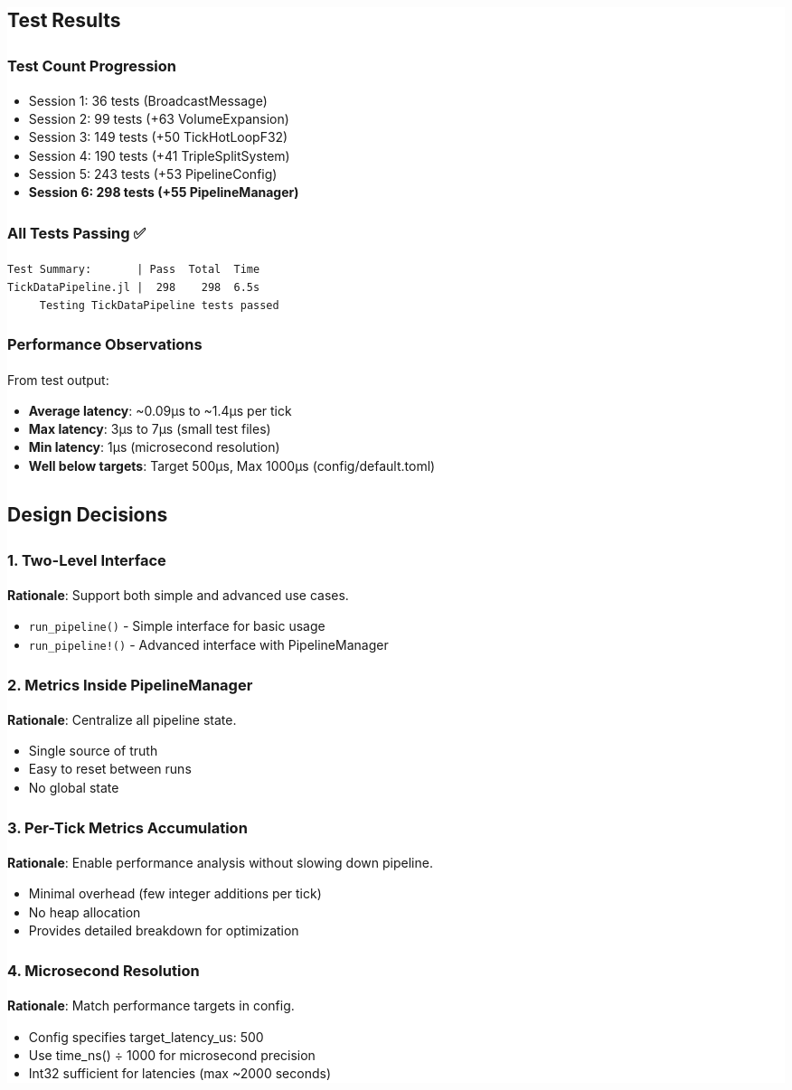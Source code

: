 ## Test Results

### Test Count Progression
- Session 1: 36 tests (BroadcastMessage)
- Session 2: 99 tests (+63 VolumeExpansion)
- Session 3: 149 tests (+50 TickHotLoopF32)
- Session 4: 190 tests (+41 TripleSplitSystem)
- Session 5: 243 tests (+53 PipelineConfig)
- **Session 6: 298 tests (+55 PipelineManager)**

### All Tests Passing ✅
```
Test Summary:       | Pass  Total  Time
TickDataPipeline.jl |  298    298  6.5s
     Testing TickDataPipeline tests passed
```

### Performance Observations
From test output:
- **Average latency**: ~0.09μs to ~1.4μs per tick
- **Max latency**: 3μs to 7μs (small test files)
- **Min latency**: 1μs (microsecond resolution)
- **Well below targets**: Target 500μs, Max 1000μs (config/default.toml)

## Design Decisions

### 1. Two-Level Interface
**Rationale**: Support both simple and advanced use cases.
- `run_pipeline()` - Simple interface for basic usage
- `run_pipeline!()` - Advanced interface with PipelineManager

### 2. Metrics Inside PipelineManager
**Rationale**: Centralize all pipeline state.
- Single source of truth
- Easy to reset between runs
- No global state

### 3. Per-Tick Metrics Accumulation
**Rationale**: Enable performance analysis without slowing down pipeline.
- Minimal overhead (few integer additions per tick)
- No heap allocation
- Provides detailed breakdown for optimization

### 4. Microsecond Resolution
**Rationale**: Match performance targets in config.
- Config specifies target_latency_us: 500
- Use time_ns() ÷ 1000 for microsecond precision
- Int32 sufficient for latencies (max ~2000 seconds)
